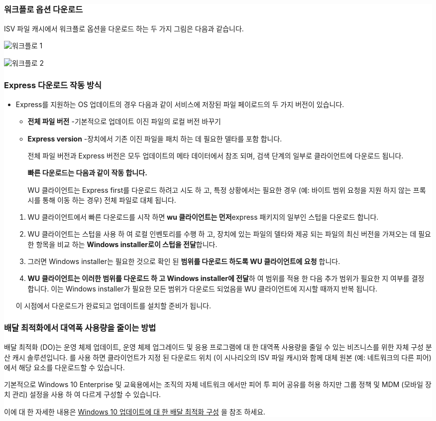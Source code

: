 ### <a name="download-workflow-options"></a>워크플로 옵션 다운로드

ISV 파일 캐시에서 워크플로 옵션을 다운로드 하는 두 가지 그림은 다음과 같습니다.

![워크플로 1](../../media/express-update-delivery-isv-support/image1.png)

![워크플로 2](../../media/express-update-delivery-isv-support/image2.png)
### <a name="how-express-download-works"></a>Express 다운로드 작동 방식

- Express를 지원하는 OS 업데이트의 경우 다음과 같이 서비스에 저장된 파일 페이로드의 두 가지 버전이 있습니다.

  - **전체 파일 버전** -기본적으로 업데이트 이진 파일의 로컬 버전 바꾸기

  - **Express version** -장치에서 기존 이진 파일을 패치 하는 데 필요한 델타를 포함 합니다. 

    전체 파일 버전과 Express 버전은 모두 업데이트의 메타 데이터에서 참조 되며, 검색 단계의 일부로 클라이언트에 다운로드 됩니다. 

    **빠른 다운로드는 다음과 같이 작동 합니다.**

    WU 클라이언트는 Express first를 다운로드 하려고 시도 하 고, 특정 상황에서는 필요한 경우 (예: 바이트 범위 요청을 지원 하지 않는 프록시를 통해 이동 하는 경우) 전체 파일로 대체 됩니다.

  1. WU 클라이언트에서 빠른 다운로드를 시작 하면 **wu 클라이언트는 먼저**express 패키지의 일부인 스텁을 다운로드 합니다.

  2. WU 클라이언트는 스텁을 사용 하 여 로컬 인벤토리를 수행 하 고, 장치에 있는 파일의 델타와 제공 되는 파일의 최신 버전을 가져오는 데 필요한 항목을 비교 하는 **Windows installer로이 스텁을 전달**합니다.

  3. 그러면 Windows installer는 필요한 것으로 확인 된 **범위를 다운로드 하도록 WU 클라이언트에 요청** 합니다.

  4. **WU 클라이언트는 이러한 범위를 다운로드 하 고 Windows installer에 전달**하 여 범위를 적용 한 다음 추가 범위가 필요한 지 여부를 결정 합니다. 이는 Windows installer가 필요한 모든 범위가 다운로드 되었음을 WU 클라이언트에 지시할 때까지 반복 됩니다.

  이 시점에서 다운로드가 완료되고 업데이트를 설치할 준비가 됩니다.

### <a name="how-delivery-optimization-reduces-bandwidth-consumption"></a>배달 최적화에서 대역폭 사용량을 줄이는 방법

배달 최적화 (DO)는 운영 체제 업데이트, 운영 체제 업그레이드 및 응용 프로그램에 대 한 대역폭 사용량을 줄일 수 있는 비즈니스를 위한 자체 구성 분산 캐시 솔루션입니다. 를 사용 하면 클라이언트가 지정 된 다운로드 위치 (이 시나리오의 ISV 파일 캐시)와 함께 대체 원본 (예: 네트워크의 다른 피어)에서 해당 요소를 다운로드할 수 있습니다.

기본적으로 Windows 10 Enterprise 및 교육용에서는 조직의 자체 네트워크 에서만 피어 투 피어 공유를 허용 하지만 그룹 정책 및 MDM (모바일 장치 관리) 설정을 사용 하 여 다르게 구성할 수 있습니다.

이에 대 한 자세한 내용은 [Windows 10 업데이트에 대 한 배달 최적화 구성](https://technet.microsoft.com/itpro/windows/manage/waas-delivery-optimization) 을 참조 하세요.
